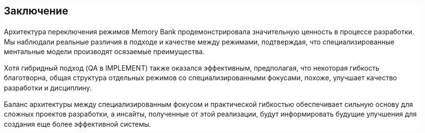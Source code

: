 ## Заключение

Архитектура переключения режимов Memory Bank продемонстрировала значительную ценность в процессе разработки. Мы наблюдали реальные различия в подходе и качестве между режимами, подтверждая, что специализированные ментальные модели производят осязаемые преимущества.

Хотя гибридный подход (QA в IMPLEMENT) также оказался эффективным, предполагая, что некоторая гибкость благотворна, общая структура отдельных режимов со специализированными фокусами, похоже, улучшает качество разработки и дисциплину.

Баланс архитектуры между специализированным фокусом и практической гибкостью обеспечивает сильную основу для сложных проектов разработки, а инсайты, полученные от этой реализации, будут информировать будущие улучшения для создания еще более эффективной системы.
